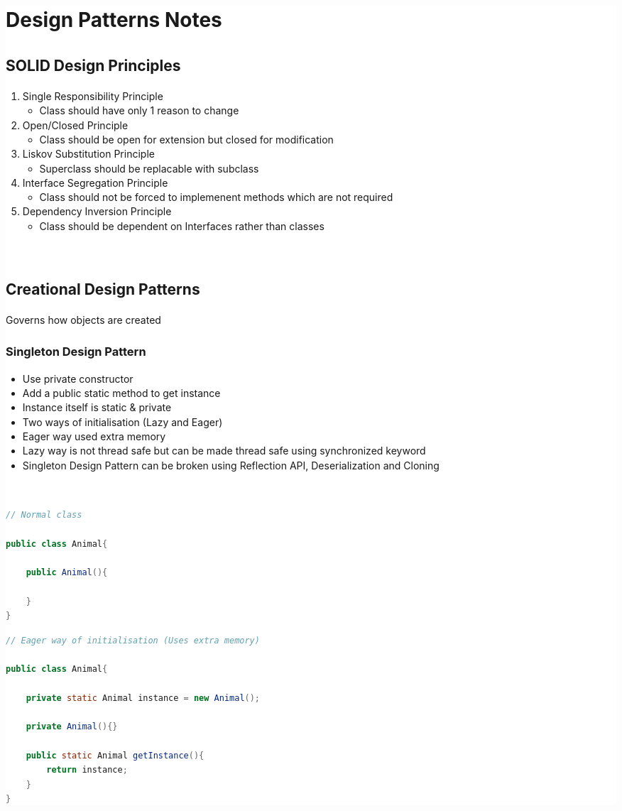 # Design Patterns Notes


## SOLID Design Principles
1. Single Responsibility Principle
   - Class should have only 1 reason to change
2. Open/Closed Principle
   - Class should be open for extension but closed for modification
3. Liskov Substitution Principle
   - Superclass should be replacable with subclass
4. Interface Segregation Principle
   - Class should not be forced to implemenent methods which are not required
5. Dependency Inversion Principle
   - Class should be dependent on Interfaces rather than classes

<br>

## Creational Design Patterns
Governs how objects are created

### Singleton Design Pattern
- Use private constructor
- Add a public static method to get instance
- Instance itself is static & private
- Two ways of initialisation (Lazy and Eager)
- Eager way used extra memory
- Lazy way is not thread safe but can be made thread safe using synchronized keyword
- Singleton Design Pattern can be broken using Reflection API, Deserialization and Cloning


<br>

``` java
// Normal class

public class Animal{

    public Animal(){

    }
}
```

``` java
// Eager way of initialisation (Uses extra memory)

public class Animal{

    private static Animal instance = new Animal();
    
    private Animal(){}

    public static Animal getInstance(){
        return instance;
    }
}
```
